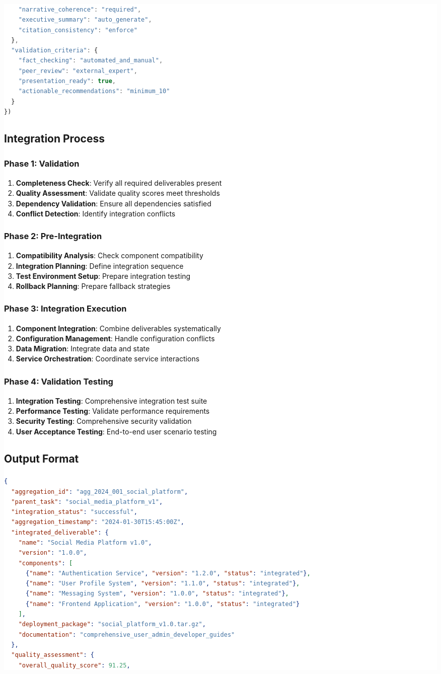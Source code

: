 ```javascript
    "narrative_coherence": "required",
    "executive_summary": "auto_generate",
    "citation_consistency": "enforce"
  },
  "validation_criteria": {
    "fact_checking": "automated_and_manual",
    "peer_review": "external_expert",
    "presentation_ready": true,
    "actionable_recommendations": "minimum_10"
  }
})
```

## Integration Process

### Phase 1: Validation
1. **Completeness Check**: Verify all required deliverables present
2. **Quality Assessment**: Validate quality scores meet thresholds
3. **Dependency Validation**: Ensure all dependencies satisfied
4. **Conflict Detection**: Identify integration conflicts

### Phase 2: Pre-Integration
1. **Compatibility Analysis**: Check component compatibility
2. **Integration Planning**: Define integration sequence
3. **Test Environment Setup**: Prepare integration testing
4. **Rollback Planning**: Prepare fallback strategies

### Phase 3: Integration Execution
1. **Component Integration**: Combine deliverables systematically
2. **Configuration Management**: Handle configuration conflicts
3. **Data Migration**: Integrate data and state
4. **Service Orchestration**: Coordinate service interactions

### Phase 4: Validation Testing
1. **Integration Testing**: Comprehensive integration test suite
2. **Performance Testing**: Validate performance requirements
3. **Security Testing**: Comprehensive security validation
4. **User Acceptance Testing**: End-to-end user scenario testing

## Output Format

```json
{
  "aggregation_id": "agg_2024_001_social_platform",
  "parent_task": "social_media_platform_v1",
  "integration_status": "successful",
  "aggregation_timestamp": "2024-01-30T15:45:00Z",
  "integrated_deliverable": {
    "name": "Social Media Platform v1.0",
    "version": "1.0.0",
    "components": [
      {"name": "Authentication Service", "version": "1.2.0", "status": "integrated"},
      {"name": "User Profile System", "version": "1.1.0", "status": "integrated"},
      {"name": "Messaging System", "version": "1.0.0", "status": "integrated"},
      {"name": "Frontend Application", "version": "1.0.0", "status": "integrated"}
    ],
    "deployment_package": "social_platform_v1.0.tar.gz",
    "documentation": "comprehensive_user_admin_developer_guides"
  },
  "quality_assessment": {
    "overall_quality_score": 91.25,
```